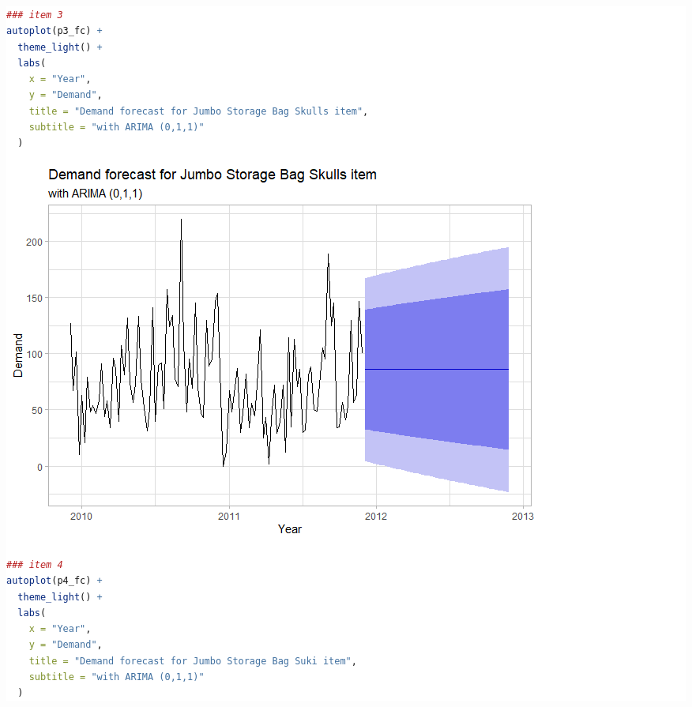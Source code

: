 ``` r
### item 3
autoplot(p3_fc) +
  theme_light() + 
  labs(
    x = "Year",
    y = "Demand",
    title = "Demand forecast for Jumbo Storage Bag Skulls item",
    subtitle = "with ARIMA (0,1,1)"
  )
```

![](Data_modeling_files/figure-gfm/unnamed-chunk-18-3.png)

``` r
### item 4
autoplot(p4_fc) +
  theme_light() + 
  labs(
    x = "Year",
    y = "Demand",
    title = "Demand forecast for Jumbo Storage Bag Suki item",
    subtitle = "with ARIMA (0,1,1)"
  )
```
